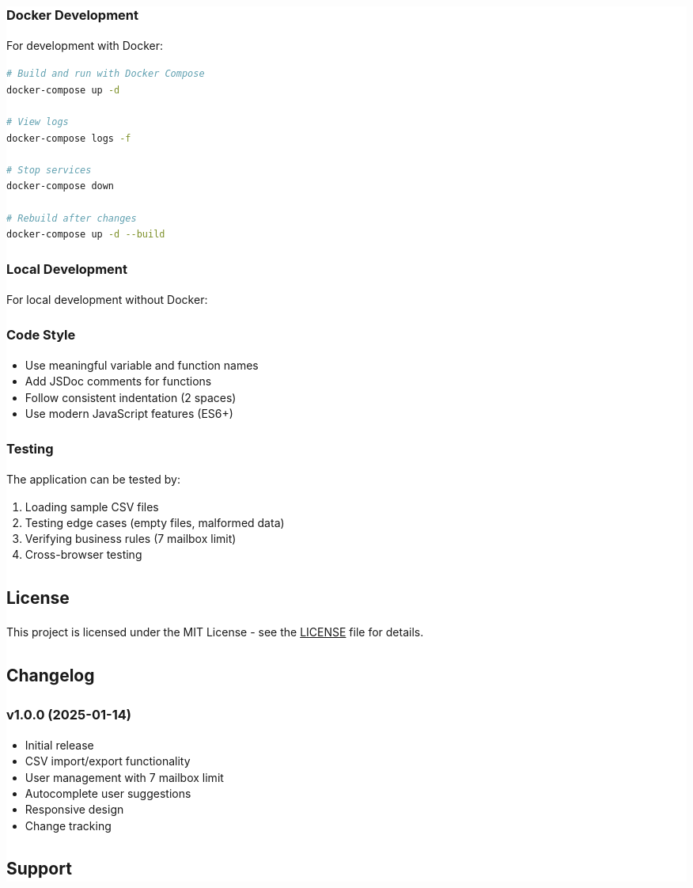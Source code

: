 ### Docker Development

For development with Docker:

```bash
# Build and run with Docker Compose
docker-compose up -d

# View logs
docker-compose logs -f

# Stop services
docker-compose down

# Rebuild after changes
docker-compose up -d --build
```

### Local Development

For local development without Docker:

### Code Style

- Use meaningful variable and function names
- Add JSDoc comments for functions
- Follow consistent indentation (2 spaces)
- Use modern JavaScript features (ES6+)

### Testing

The application can be tested by:
1. Loading sample CSV files
2. Testing edge cases (empty files, malformed data)
3. Verifying business rules (7 mailbox limit)
4. Cross-browser testing

## License

This project is licensed under the MIT License - see the [LICENSE](LICENSE) file for details.

## Changelog

### v1.0.0 (2025-01-14)
- Initial release
- CSV import/export functionality
- User management with 7 mailbox limit
- Autocomplete user suggestions
- Responsive design
- Change tracking

## Support
